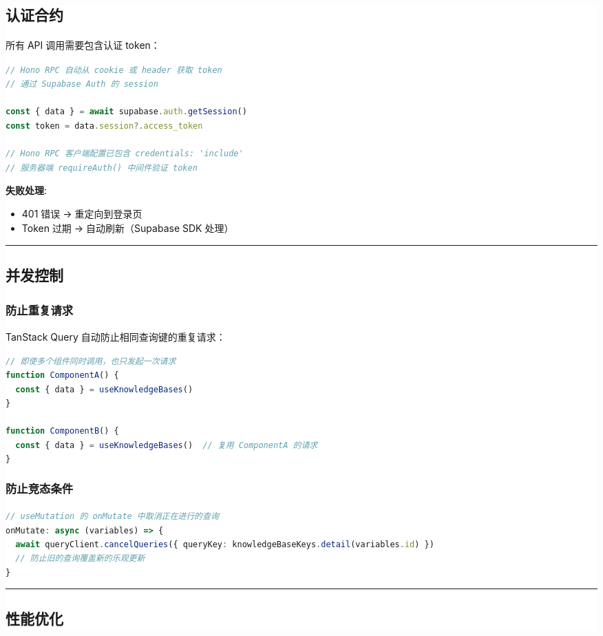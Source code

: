 
## 认证合约

所有 API 调用需要包含认证 token：

```typescript
// Hono RPC 自动从 cookie 或 header 获取 token
// 通过 Supabase Auth 的 session

const { data } = await supabase.auth.getSession()
const token = data.session?.access_token

// Hono RPC 客户端配置已包含 credentials: 'include'
// 服务器端 requireAuth() 中间件验证 token
```

**失败处理**:
- 401 错误 → 重定向到登录页
- Token 过期 → 自动刷新（Supabase SDK 处理）

---

## 并发控制

### 防止重复请求

TanStack Query 自动防止相同查询键的重复请求：

```typescript
// 即使多个组件同时调用，也只发起一次请求
function ComponentA() {
  const { data } = useKnowledgeBases()
}

function ComponentB() {
  const { data } = useKnowledgeBases()  // 复用 ComponentA 的请求
}
```

### 防止竞态条件

```typescript
// useMutation 的 onMutate 中取消正在进行的查询
onMutate: async (variables) => {
  await queryClient.cancelQueries({ queryKey: knowledgeBaseKeys.detail(variables.id) })
  // 防止旧的查询覆盖新的乐观更新
}
```

---

## 性能优化
